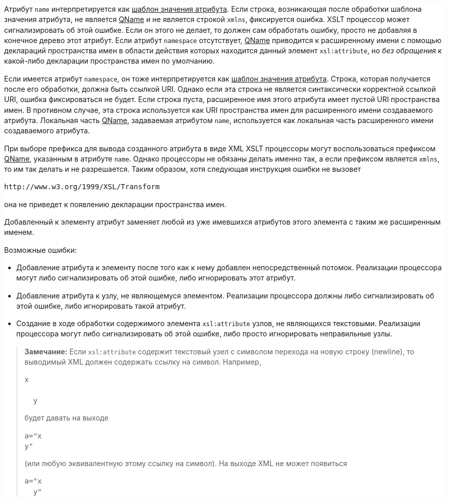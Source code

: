 Атрибут `name` интерпретируется как [шаблон значения атрибута](#dt-attribute-value-template). Если строка, возникающая после обработки шаблона значения атрибута, не является [QName](http://www.w3.org/TR/REC-xml-names#NT-QName) и не является строкой `xmlns`, фиксируется ошибка. XSLT процессор может сигнализировать об этой ошибке. Если он этого не делает, то должен сам обработать ошибку, просто не добавляя в конечное дерево этот атрибут. Если атрибут `namespace` отсутствует, [QName](http://www.w3.org/TR/REC-xml-names#NT-QName) приводится к расширенному имени с помощью деклараций пространства имен в области действия которых находится данный элемент `xsl:attribute`, но _без обращения_ к какой-либо декларации пространства имен по умолчанию.

Если имеется атрибут `namespace`, он тоже интерпретируется как [шаблон значения атрибута](#dt-attribute-value-template). Строка, которая получается после его обработки, должна быть ссылкой URI. Однако если эта строка не является синтаксически корректной ссылкой URI, ошибка фиксироваться не будет. Если строка пуста, расширенное имя этого атрибута имеет пустой URI пространства имен. В противном случае, эта строка используется как URI пространства имен для расширенного имени создаваемого атрибута. Локальная часть [QName](http://www.w3.org/TR/REC-xml-names#NT-QName), задаваемая атрибутом `name`, используется как локальная часть расширенного имени создаваемого атрибута.

При выборе префикса для вывода созданного атрибута в виде XML XSLT процессоры могут воспользоваться префиксом [QName](http://www.w3.org/TR/REC-xml-names#NT-QName), указанным в атрибуте `name`. Однако процессоры не обязаны делать именно так, а если префиксом является `xmlns`, то им так делать и не разрешается. Таким образом, хотя следующая инструкция ошибки не вызовет

<pre><xsl:attribute name="xmlns:xsl"
	 namespace="whatever">http://www.w3.org/1999/XSL/Transform</xsl:attribute></pre>

она не приведет к появлению декларации пространства имен.

Добавленный к элементу атрибут заменяет любой из уже имевшихся атрибутов этого элемента с таким же расширенным именем.

Возможные ошибки:

- Добавление атрибута к элементу после того как к нему добавлен непосредственный потомок. Реализации процессора могут либо сигнализировать об этой ошибке, либо игнорировать этот атрибут.

- Добавление атрибута к узлу, не являющемуся элементом. Реализации процессора должны либо сигнализировать об этой ошибке, либо игнорировать такой атрибут.

- Создание в ходе обработки содержимого элемента `xsl:attribute` узлов, не являющихся текстовыми. Реализации процессора могут либо сигнализировать об этой ошибке, либо просто игнорировать неправильные узлы.

> **Замечание:** Если `xsl:attribute` содержит текстовый узел с символом перехода на новую строку (newline), то выводимый XML должен содержать ссылку на символ. Например,
> 
> <pre><xsl:attribute name="a">x
> 	
> 	y</xsl:attribute></pre>
> 
> будет давать на выходе
> 
> <pre>a="x&#xA;y"</pre>
> 
> (или любую эквивалентную этому ссылку на символ). На выходе XML не может появиться
> 
> <pre>a="x
> 	y"</pre>
> 
